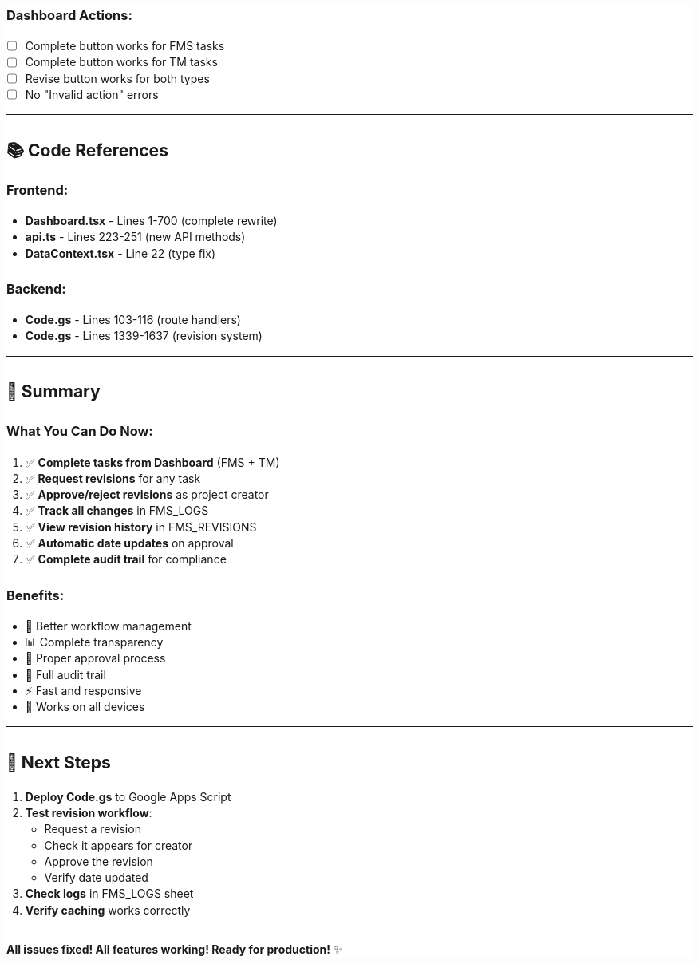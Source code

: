 ### **Dashboard Actions**:
- [ ] Complete button works for FMS tasks
- [ ] Complete button works for TM tasks
- [ ] Revise button works for both types
- [ ] No "Invalid action" errors

---

## 📚 **Code References**

### **Frontend**:
- **Dashboard.tsx** - Lines 1-700 (complete rewrite)
- **api.ts** - Lines 223-251 (new API methods)
- **DataContext.tsx** - Line 22 (type fix)

### **Backend**:
- **Code.gs** - Lines 103-116 (route handlers)
- **Code.gs** - Lines 1339-1637 (revision system)

---

## 🎊 **Summary**

### **What You Can Do Now**:

1. ✅ **Complete tasks from Dashboard** (FMS + TM)
2. ✅ **Request revisions** for any task
3. ✅ **Approve/reject revisions** as project creator
4. ✅ **Track all changes** in FMS_LOGS
5. ✅ **View revision history** in FMS_REVISIONS
6. ✅ **Automatic date updates** on approval
7. ✅ **Complete audit trail** for compliance

### **Benefits**:
- 🚀 Better workflow management
- 📊 Complete transparency
- 🔐 Proper approval process
- 📝 Full audit trail
- ⚡ Fast and responsive
- 📱 Works on all devices

---

## 🔄 **Next Steps**

1. **Deploy Code.gs** to Google Apps Script
2. **Test revision workflow**:
   - Request a revision
   - Check it appears for creator
   - Approve the revision
   - Verify date updated
3. **Check logs** in FMS_LOGS sheet
4. **Verify caching** works correctly

---

**All issues fixed! All features working! Ready for production!** ✨

